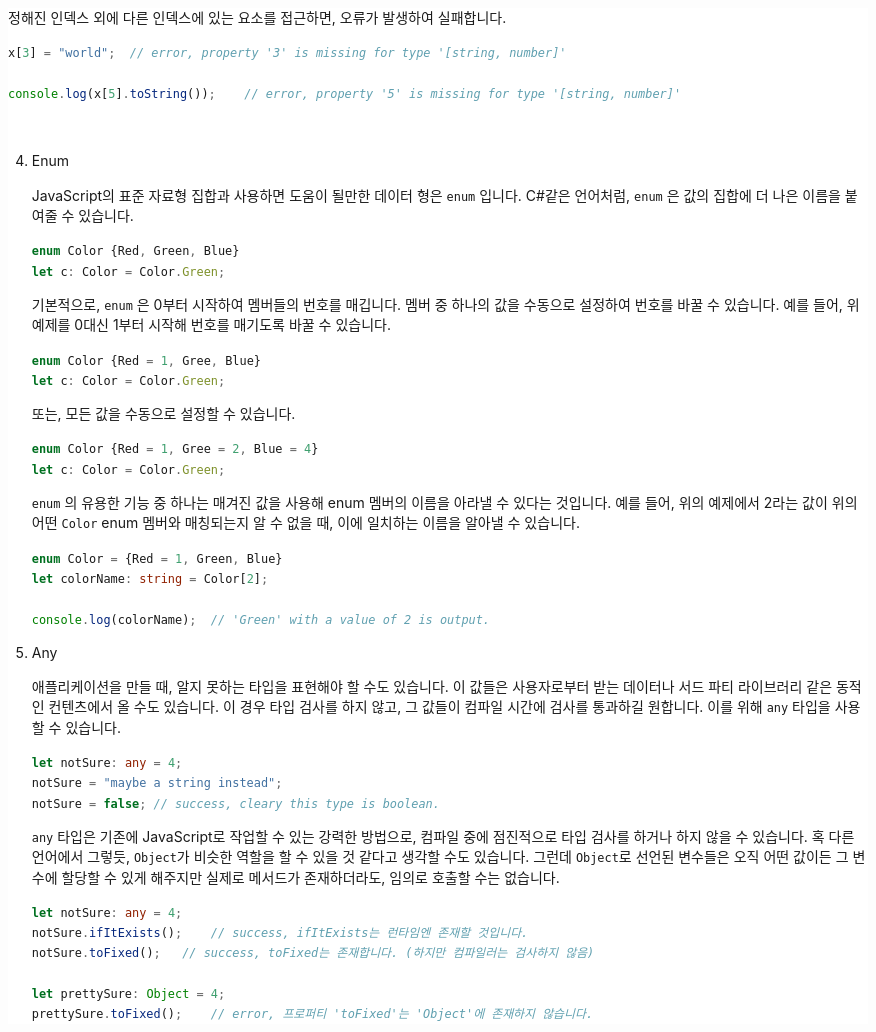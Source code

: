    정해진 인덱스 외에 다른 인덱스에 있는 요소를 접근하면, 오류가 발생하여 실패합니다.

   ```typescript
   x[3] = "world";	// error, property '3' is missing for type '[string, number]'
   
   console.log(x[5].toString());	// error, property '5' is missing for type '[string, number]'
   ```

   <br/>

4. Enum<a id="enum"></a>

   JavaScript의 표준 자료형 집합과 사용하면 도움이 될만한 데이터 형은 <code>enum</code> 입니다. C#같은 언어처럼, <code>enum</code> 은 값의 집합에 더 나은 이름을 붙여줄 수 있습니다.

   ```typescript
   enum Color {Red, Green, Blue}
   let c: Color = Color.Green;
   ```

   기본적으로, <code>enum</code> 은 0부터 시작하여 멤버들의 번호를 매깁니다. 멤버 중 하나의 값을 수동으로 설정하여 번호를 바꿀 수 있습니다. 예를 들어, 위 예제를 0대신 1부터 시작해 번호를 매기도록 바꿀 수 있습니다.

   ```typescript
   enum Color {Red = 1, Gree, Blue}
   let c: Color = Color.Green;
   ```

   또는, 모든 값을 수동으로 설정할 수 있습니다.

   ```typescript
   enum Color {Red = 1, Gree = 2, Blue = 4}
   let c: Color = Color.Green;
   ```

   <code>enum</code> 의 유용한 기능 중 하나는 매겨진 값을 사용해 enum 멤버의 이름을 아라낼 수 있다는 것입니다. 예를 들어, 위의 예제에서 2라는 값이 위의 어떤 <code>Color</code> enum 멤버와 매칭되는지 알 수 없을 때, 이에 일치하는 이름을 알아낼 수 있습니다.

   ```typescript
   enum Color = {Red = 1, Green, Blue}
   let colorName: string = Color[2];
   
   console.log(colorName);	// 'Green' with a value of 2 is output.
   ```

5. Any<a id="any"></a>

   애플리케이션을 만들 때, 알지 못하는 타입을 표현해야 할 수도 있습니다. 이 값들은 사용자로부터 받는 데이터나 서드 파티 라이브러리 같은 동적인 컨텐츠에서 올 수도 있습니다. 이 경우 타입 검사를 하지 않고, 그 값들이 컴파일 시간에 검사를 통과하길 원합니다. 이를 위해 <code>any</code> 타입을 사용할 수 있습니다.

   ```typescript
   let notSure: any = 4;
   notSure = "maybe a string instead";
   notSure = false;	// success, cleary this type is boolean.
   ```

   <code>any</code> 타입은 기존에 JavaScript로 작업할 수 있는 강력한 방법으로, 컴파일 중에 점진적으로 타입 검사를 하거나 하지 않을 수 있습니다. 혹 다른 언어에서 그렇듯, <code>Object</code>가 비슷한 역할을 할 수 있을 것 같다고 생각할 수도 있습니다. 그런데 <code>Object</code>로 선언된 변수들은 오직 어떤 값이든 그 변수에 할당할 수 있게 해주지만 실제로 메서드가 존재하더라도, 임의로 호출할 수는 없습니다.

   ```typescript
   let notSure: any = 4;
   notSure.ifItExists();	// success, ifItExists는 런타임엔 존재할 것입니다.
   notSure.toFixed();	// success, toFixed는 존재합니다. (하지만 컴파일러는 검사하지 않음)
   
   let prettySure: Object = 4;
   prettySure.toFixed();	// error, 프로퍼티 'toFixed'는 'Object'에 존재하지 않습니다.
   ```
